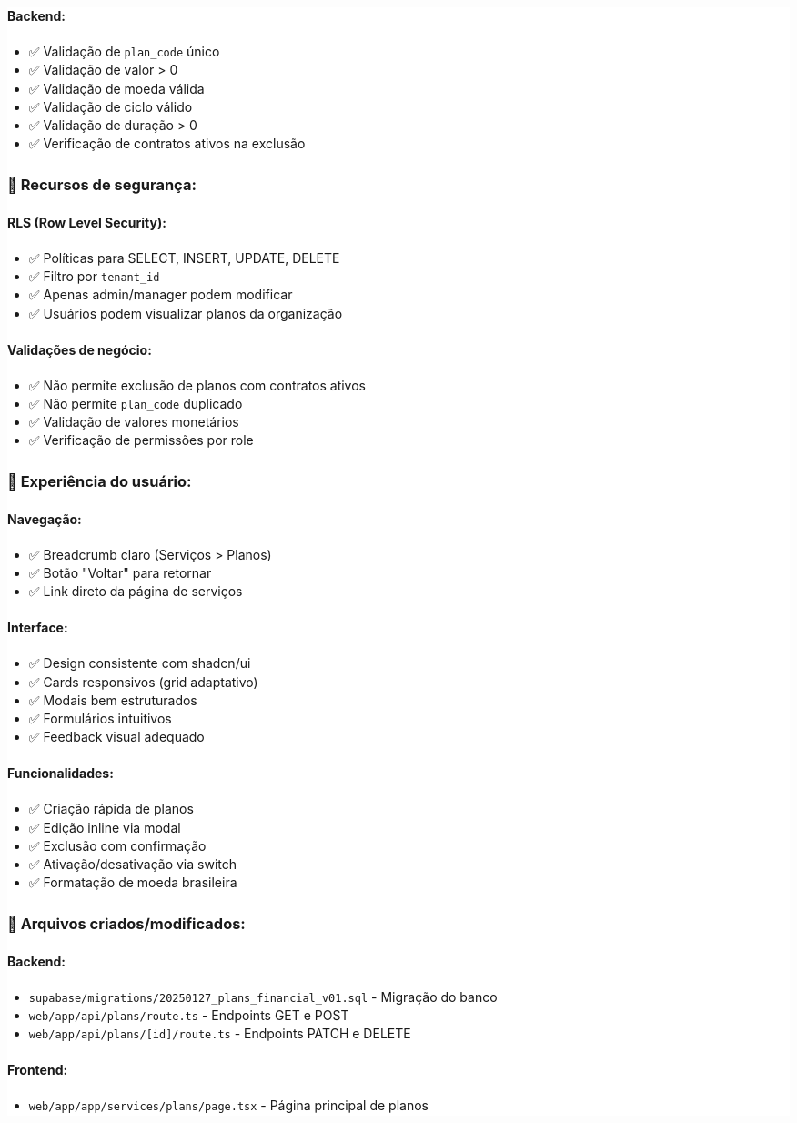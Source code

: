 #### **Backend:**
- ✅ Validação de `plan_code` único
- ✅ Validação de valor > 0
- ✅ Validação de moeda válida
- ✅ Validação de ciclo válido
- ✅ Validação de duração > 0
- ✅ Verificação de contratos ativos na exclusão

### 🎯 **Recursos de segurança:**

#### **RLS (Row Level Security):**
- ✅ Políticas para SELECT, INSERT, UPDATE, DELETE
- ✅ Filtro por `tenant_id`
- ✅ Apenas admin/manager podem modificar
- ✅ Usuários podem visualizar planos da organização

#### **Validações de negócio:**
- ✅ Não permite exclusão de planos com contratos ativos
- ✅ Não permite `plan_code` duplicado
- ✅ Validação de valores monetários
- ✅ Verificação de permissões por role

### 🎯 **Experiência do usuário:**

#### **Navegação:**
- ✅ Breadcrumb claro (Serviços > Planos)
- ✅ Botão "Voltar" para retornar
- ✅ Link direto da página de serviços

#### **Interface:**
- ✅ Design consistente com shadcn/ui
- ✅ Cards responsivos (grid adaptativo)
- ✅ Modais bem estruturados
- ✅ Formulários intuitivos
- ✅ Feedback visual adequado

#### **Funcionalidades:**
- ✅ Criação rápida de planos
- ✅ Edição inline via modal
- ✅ Exclusão com confirmação
- ✅ Ativação/desativação via switch
- ✅ Formatação de moeda brasileira

### 🎯 **Arquivos criados/modificados:**

#### **Backend:**
- `supabase/migrations/20250127_plans_financial_v01.sql` - Migração do banco
- `web/app/api/plans/route.ts` - Endpoints GET e POST
- `web/app/api/plans/[id]/route.ts` - Endpoints PATCH e DELETE

#### **Frontend:**
- `web/app/app/services/plans/page.tsx` - Página principal de planos
